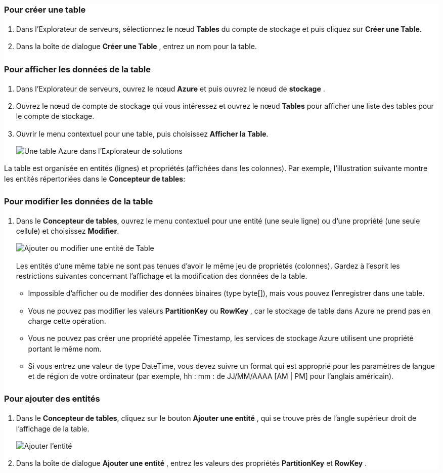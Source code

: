 ### <a name="to-create-a-table"></a>Pour créer une table

1. Dans l’Explorateur de serveurs, sélectionnez le nœud **Tables** du compte de stockage et puis cliquez sur **Créer une Table**.

1. Dans la boîte de dialogue **Créer une Table** , entrez un nom pour la table.

### <a name="to-view-table-data"></a>Pour afficher les données de la table

1. Dans l’Explorateur de serveurs, ouvrez le nœud **Azure** et puis ouvrez le nœud de **stockage** .

1. Ouvrez le nœud de compte de stockage qui vous intéressez et ouvrez le nœud **Tables** pour afficher une liste des tables pour le compte de stockage.

1. Ouvrir le menu contextuel pour une table, puis choisissez **Afficher la Table**.

    ![Une table Azure dans l’Explorateur de solutions](./media/vs-azure-tools-storage-resources-server-explorer-browse-manage/IC744165.png)

La table est organisée en entités (lignes) et propriétés (affichées dans les colonnes). Par exemple, l’illustration suivante montre les entités répertoriées dans le **Concepteur de tables**:

### <a name="to-edit-table-data"></a>Pour modifier les données de la table

1. Dans le **Concepteur de tables**, ouvrez le menu contextuel pour une entité (une seule ligne) ou d’une propriété (une seule cellule) et choisissez **Modifier**.

    ![Ajouter ou modifier une entité de Table](./media/vs-azure-tools-storage-resources-server-explorer-browse-manage/IC656238.png)

    Les entités d’une même table ne sont pas tenues d’avoir le même jeu de propriétés (colonnes). Gardez à l’esprit les restrictions suivantes concernant l’affichage et la modification des données de la table.
    - Impossible d’afficher ou de modifier des données binaires (type byte[]), mais vous pouvez l’enregistrer dans une table.

    - Vous ne pouvez pas modifier les valeurs **PartitionKey** ou **RowKey** , car le stockage de table dans Azure ne prend pas en charge cette opération.

    - Vous ne pouvez pas créer une propriété appelée Timestamp, les services de stockage Azure utilisent une propriété portant le même nom.

    - Si vous entrez une valeur de type DateTime, vous devez suivre un format qui est approprié pour les paramètres de langue et de région de votre ordinateur (par exemple, hh : mm : de JJ/MM/AAAA [AM | PM] pour l’anglais américain).

### <a name="to-add-entities"></a>Pour ajouter des entités

1. Dans le **Concepteur de tables**, cliquez sur le bouton **Ajouter une entité** , qui se trouve près de l’angle supérieur droit de l’affichage de la table.

    ![Ajouter l’entité](./media/vs-azure-tools-storage-resources-server-explorer-browse-manage/IC655336.png)

1. Dans la boîte de dialogue **Ajouter une entité** , entrez les valeurs des propriétés **PartitionKey** et **RowKey** .
